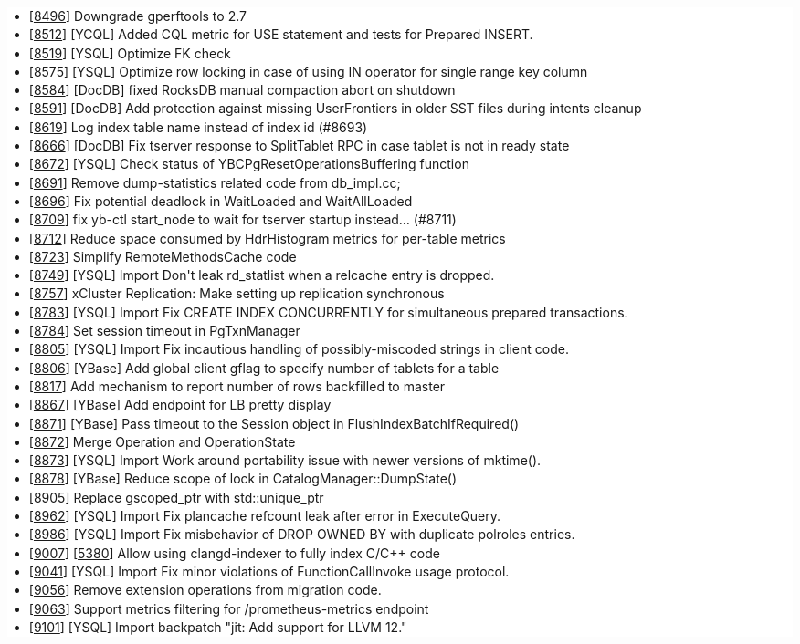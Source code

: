 * [[8496](https://github.com/yugabyte/yugabyte-db/issues/8496)] Downgrade gperftools to 2.7
* [[8512](https://github.com/yugabyte/yugabyte-db/issues/8512)] [YCQL] Added CQL metric for USE statement and tests for Prepared INSERT.
* [[8519](https://github.com/yugabyte/yugabyte-db/issues/8519)] [YSQL] Optimize FK check
* [[8575](https://github.com/yugabyte/yugabyte-db/issues/8575)] [YSQL] Optimize row locking in case of using IN operator for single range key column
* [[8584](https://github.com/yugabyte/yugabyte-db/issues/8584)] [DocDB] fixed RocksDB manual compaction abort on shutdown
* [[8591](https://github.com/yugabyte/yugabyte-db/issues/8591)] [DocDB] Add protection against missing UserFrontiers in older SST files during intents cleanup
* [[8619](https://github.com/yugabyte/yugabyte-db/issues/8619)] Log index table name instead of index id (#8693)
* [[8666](https://github.com/yugabyte/yugabyte-db/issues/8666)] [DocDB] Fix tserver response to SplitTablet RPC in case tablet is not in ready state
* [[8672](https://github.com/yugabyte/yugabyte-db/issues/8672)] [YSQL] Check status of YBCPgResetOperationsBuffering function
* [[8691](https://github.com/yugabyte/yugabyte-db/issues/8691)] Remove dump-statistics related code from db_impl.cc;
* [[8696](https://github.com/yugabyte/yugabyte-db/issues/8696)] Fix potential deadlock in WaitLoaded and WaitAllLoaded
* [[8709](https://github.com/yugabyte/yugabyte-db/issues/8709)] fix yb-ctl start_node to wait for tserver startup instead… (#8711)
* [[8712](https://github.com/yugabyte/yugabyte-db/issues/8712)] Reduce space consumed by HdrHistogram metrics for per-table metrics
* [[8723](https://github.com/yugabyte/yugabyte-db/issues/8723)] Simplify RemoteMethodsCache code
* [[8749](https://github.com/yugabyte/yugabyte-db/issues/8749)] [YSQL] Import Don't leak rd_statlist when a relcache entry is dropped.
* [[8757](https://github.com/yugabyte/yugabyte-db/issues/8757)] xCluster Replication: Make setting up replication synchronous
* [[8783](https://github.com/yugabyte/yugabyte-db/issues/8783)] [YSQL] Import Fix CREATE INDEX CONCURRENTLY for simultaneous prepared transactions.
* [[8784](https://github.com/yugabyte/yugabyte-db/issues/8784)] Set session timeout in PgTxnManager
* [[8805](https://github.com/yugabyte/yugabyte-db/issues/8805)] [YSQL] Import Fix incautious handling of possibly-miscoded strings in client code.
* [[8806](https://github.com/yugabyte/yugabyte-db/issues/8806)] [YBase] Add global client gflag to specify number of tablets for a table
* [[8817](https://github.com/yugabyte/yugabyte-db/issues/8817)] Add mechanism to report number of rows backfilled to master
* [[8867](https://github.com/yugabyte/yugabyte-db/issues/8867)] [YBase] Add endpoint for LB pretty display
* [[8871](https://github.com/yugabyte/yugabyte-db/issues/8871)] [YBase] Pass timeout to the Session object in FlushIndexBatchIfRequired()
* [[8872](https://github.com/yugabyte/yugabyte-db/issues/8872)] Merge Operation and OperationState
* [[8873](https://github.com/yugabyte/yugabyte-db/issues/8873)] [YSQL] Import Work around portability issue with newer versions of mktime().
* [[8878](https://github.com/yugabyte/yugabyte-db/issues/8878)] [YBase] Reduce scope of lock in CatalogManager::DumpState()
* [[8905](https://github.com/yugabyte/yugabyte-db/issues/8905)] Replace gscoped_ptr with std::unique_ptr
* [[8962](https://github.com/yugabyte/yugabyte-db/issues/8962)] [YSQL] Import Fix plancache refcount leak after error in ExecuteQuery.
* [[8986](https://github.com/yugabyte/yugabyte-db/issues/8986)] [YSQL] Import Fix misbehavior of DROP OWNED BY with duplicate polroles entries.
* [[9007](https://github.com/yugabyte/yugabyte-db/issues/9007)] [[5380](https://github.com/yugabyte/yugabyte-db/issues/5380)] Allow using clangd-indexer to fully index C/C++ code
* [[9041](https://github.com/yugabyte/yugabyte-db/issues/9041)] [YSQL] Import Fix minor violations of FunctionCallInvoke usage protocol.
* [[9056](https://github.com/yugabyte/yugabyte-db/issues/9056)] Remove extension operations from migration code.
* [[9063](https://github.com/yugabyte/yugabyte-db/issues/9063)] Support metrics filtering for /prometheus-metrics endpoint
* [[9101](https://github.com/yugabyte/yugabyte-db/issues/9101)] [YSQL] Import backpatch "jit: Add support for LLVM 12."